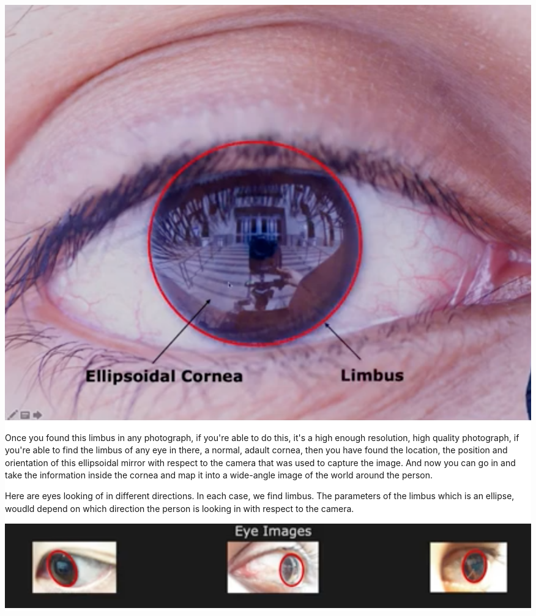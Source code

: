 ![eye_2.png](./images/eye_2.png)

Once you found this limbus in any photograph, if you're able to do this, it's a high enough resolution, high quality photograph, if you're able to find the limbus of any eye in there, a normal, adault cornea, then you have found the location, the position and orientation of this ellipsoidal mirror with respect to the camera that was used to capture the image. And now you can go in and take the information inside the cornea and map it into a wide-angle image of the world around the person.

Here are eyes looking of in different directions. In each case, we find limbus. The parameters of the limbus which is an ellipse, woudld depend on which direction the person is looking in with respect to the camera.

![eye_3.png](./images/eye_3.png)
